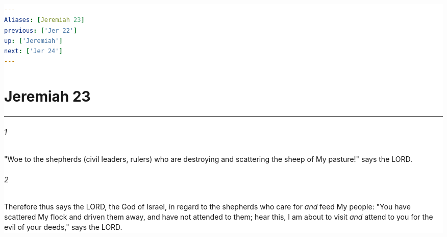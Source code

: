 ```yaml
---
Aliases: [Jeremiah 23]
previous: ['Jer 22']
up: ['Jeremiah']
next: ['Jer 24']
---
```

# Jeremiah 23

***
















###### 1 







"Woe to the shepherds (civil leaders, rulers) who are destroying and scattering the sheep of My pasture!" says the LORD. 















###### 2 







Therefore thus says the LORD, the God of Israel, in regard to the shepherds who care for _and_ feed My people: "You have scattered My flock and driven them away, and have not attended to them; hear this, I am about to visit _and_ attend to you for the evil of your deeds," says the LORD. 










